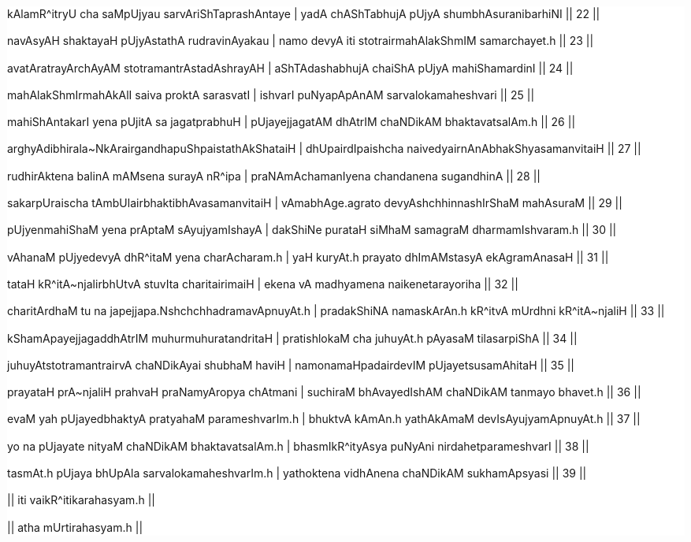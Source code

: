 kAlamR^itryU cha saMpUjyau sarvAriShTaprashAntaye |
yadA chAShTabhujA pUjyA shumbhAsuranibarhiNI || 22 ||

navAsyAH shaktayaH pUjyAstathA rudravinAyakau |
namo devyA iti stotrairmahAlakShmIM samarchayet.h || 23 ||

avatAratrayArchAyAM stotramantrAstadAshrayAH |
aShTAdashabhujA chaiShA pUjyA mahiShamardinI || 24 ||

mahAlakShmIrmahAkAlI saiva proktA sarasvatI |
ishvarI puNyapApAnAM sarvalokamaheshvari || 25 ||

mahiShAntakarI yena pUjitA sa jagatprabhuH |
pUjayejjagatAM dhAtrIM chaNDikAM bhaktavatsalAm.h || 26 ||

arghyAdibhirala~NkArairgandhapuShpaistathAkShataiH |
dhUpairdIpaishcha naivedyairnAnAbhakShyasamanvitaiH || 27 ||

rudhirAktena balinA mAMsena surayA nR^ipa |
praNAmAchamanIyena chandanena sugandhinA || 28 ||

sakarpUraischa tAmbUlairbhaktibhAvasamanvitaiH |
vAmabhAge.agrato devyAshchhinnashIrShaM mahAsuraM || 29 ||

pUjyenmahiShaM yena prAptaM sAyujyamIshayA |
dakShiNe purataH siMhaM samagraM dharmamIshvaram.h || 30 ||

vAhanaM pUjyedevyA dhR^itaM yena charAcharam.h |
yaH kuryAt.h prayato dhImAMstasyA ekAgramAnasaH || 31 ||

tataH kR^itA~njalirbhUtvA stuvIta charitairimaiH |
ekena vA madhyamena naikenetarayoriha || 32 ||

charitArdhaM tu na japejjapa.NshchchhadramavApnuyAt.h |
pradakShiNA namaskArAn.h kR^itvA mUrdhni kR^itA~njaliH || 33 ||

kShamApayejjagaddhAtrIM muhurmuhuratandritaH |
pratishlokaM cha juhuyAt.h pAyasaM tilasarpiShA || 34 ||

juhuyAtstotramantrairvA chaNDikAyai shubhaM haviH |
namonamaHpadairdevIM pUjayetsusamAhitaH || 35 ||

prayataH prA~njaliH prahvaH praNamyAropya chAtmani |
suchiraM bhAvayedIshAM chaNDikAM tanmayo bhavet.h || 36 ||

evaM yah pUjayedbhaktyA pratyahaM parameshvarIm.h |
bhuktvA kAmAn.h yathAkAmaM devIsAyujyamApnuyAt.h || 37 ||

yo na pUjayate nityaM chaNDikAM bhaktavatsalAm.h |
bhasmIkR^ityAsya puNyAni nirdahetparameshvarI || 38 ||

tasmAt.h pUjaya bhUpAla sarvalokamaheshvarIm.h |
yathoktena vidhAnena chaNDikAM sukhamApsyasi || 39 ||

|| iti vaikR^itikarahasyam.h ||




|| atha mUrtirahasyam.h ||
